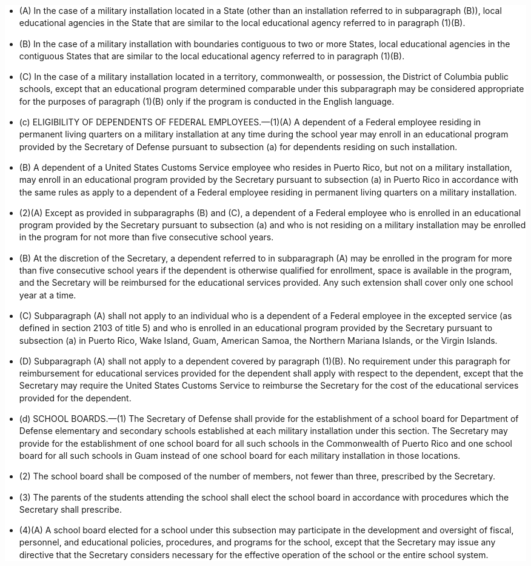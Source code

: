   * (A) In the case of a military installation located in a State (other than an installation referred to in subparagraph (B)), local educational agencies in the State that are similar to the local educational agency referred to in paragraph (1)(B).

  * (B) In the case of a military installation with boundaries contiguous to two or more States, local educational agencies in the contiguous States that are similar to the local educational agency referred to in paragraph (1)(B).

  * (C) In the case of a military installation located in a territory, commonwealth, or possession, the District of Columbia public schools, except that an educational program determined comparable under this subparagraph may be considered appropriate for the purposes of paragraph (1)(B) only if the program is conducted in the English language.


* (c) ELIGIBILITY OF DEPENDENTS OF FEDERAL EMPLOYEES.—(1)(A) A dependent of a Federal employee residing in permanent living quarters on a military installation at any time during the school year may enroll in an educational program provided by the Secretary of Defense pursuant to subsection (a) for dependents residing on such installation.

* (B) A dependent of a United States Customs Service employee who resides in Puerto Rico, but not on a military installation, may enroll in an educational program provided by the Secretary pursuant to subsection (a) in Puerto Rico in accordance with the same rules as apply to a dependent of a Federal employee residing in permanent living quarters on a military installation.

* (2)(A) Except as provided in subparagraphs (B) and (C), a dependent of a Federal employee who is enrolled in an educational program provided by the Secretary pursuant to subsection (a) and who is not residing on a military installation may be enrolled in the program for not more than five consecutive school years.

* (B) At the discretion of the Secretary, a dependent referred to in subparagraph (A) may be enrolled in the program for more than five consecutive school years if the dependent is otherwise qualified for enrollment, space is available in the program, and the Secretary will be reimbursed for the educational services provided. Any such extension shall cover only one school year at a time.

* (C) Subparagraph (A) shall not apply to an individual who is a dependent of a Federal employee in the excepted service (as defined in section 2103 of title 5) and who is enrolled in an educational program provided by the Secretary pursuant to subsection (a) in Puerto Rico, Wake Island, Guam, American Samoa, the Northern Mariana Islands, or the Virgin Islands.

* (D) Subparagraph (A) shall not apply to a dependent covered by paragraph (1)(B). No requirement under this paragraph for reimbursement for educational services provided for the dependent shall apply with respect to the dependent, except that the Secretary may require the United States Customs Service to reimburse the Secretary for the cost of the educational services provided for the dependent.

* (d) SCHOOL BOARDS.—(1) The Secretary of Defense shall provide for the establishment of a school board for Department of Defense elementary and secondary schools established at each military installation under this section. The Secretary may provide for the establishment of one school board for all such schools in the Commonwealth of Puerto Rico and one school board for all such schools in Guam instead of one school board for each military installation in those locations.

* (2) The school board shall be composed of the number of members, not fewer than three, prescribed by the Secretary.

* (3) The parents of the students attending the school shall elect the school board in accordance with procedures which the Secretary shall prescribe.

* (4)(A) A school board elected for a school under this subsection may participate in the development and oversight of fiscal, personnel, and educational policies, procedures, and programs for the school, except that the Secretary may issue any directive that the Secretary considers necessary for the effective operation of the school or the entire school system.
